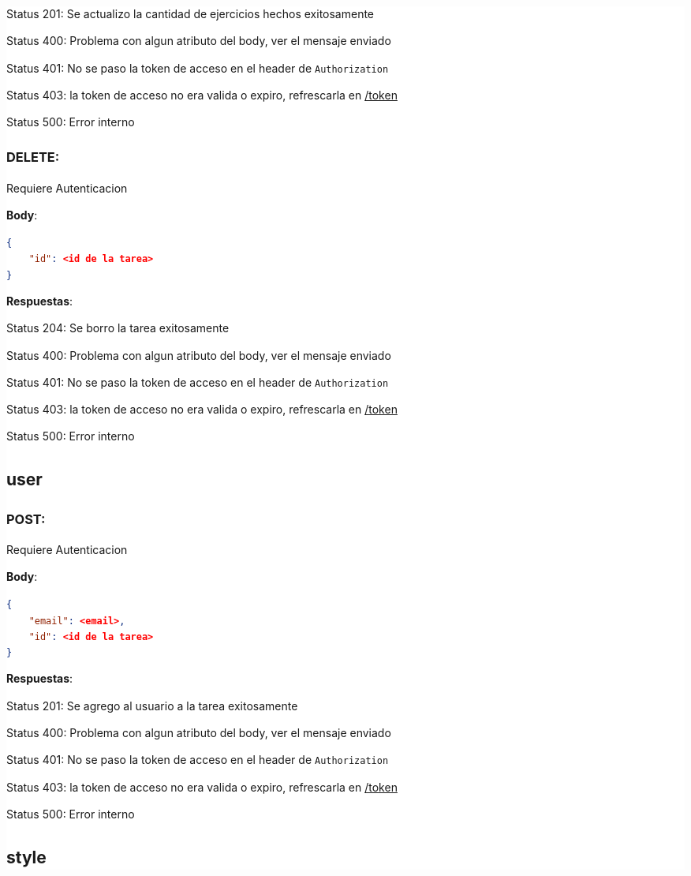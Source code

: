 Status 201: Se actualizo la cantidad de ejercicios hechos exitosamente

Status 400: Problema con algun atributo del body, ver el mensaje enviado

Status 401: No se paso la token de acceso en el header de `Authorization`

Status 403: la token de acceso no era valida o expiro, refrescarla en [/token](#token)

Status 500: Error interno

### **DELETE**:

Requiere Autenticacion

**Body**:
```json
{
    "id": <id de la tarea>
}
```
**Respuestas**:

Status 204: Se borro la tarea exitosamente

Status 400: Problema con algun atributo del body, ver el mensaje enviado

Status 401: No se paso la token de acceso en el header de `Authorization`

Status 403: la token de acceso no era valida o expiro, refrescarla en [/token](#token)

Status 500: Error interno

## user

### **POST**:

Requiere Autenticacion

**Body**:
```json
{
    "email": <email>,
    "id": <id de la tarea>
}
```
**Respuestas**:

Status 201: Se agrego al usuario a la tarea exitosamente

Status 400: Problema con algun atributo del body, ver el mensaje enviado

Status 401: No se paso la token de acceso en el header de `Authorization`

Status 403: la token de acceso no era valida o expiro, refrescarla en [/token](#token)

Status 500: Error interno

## style
